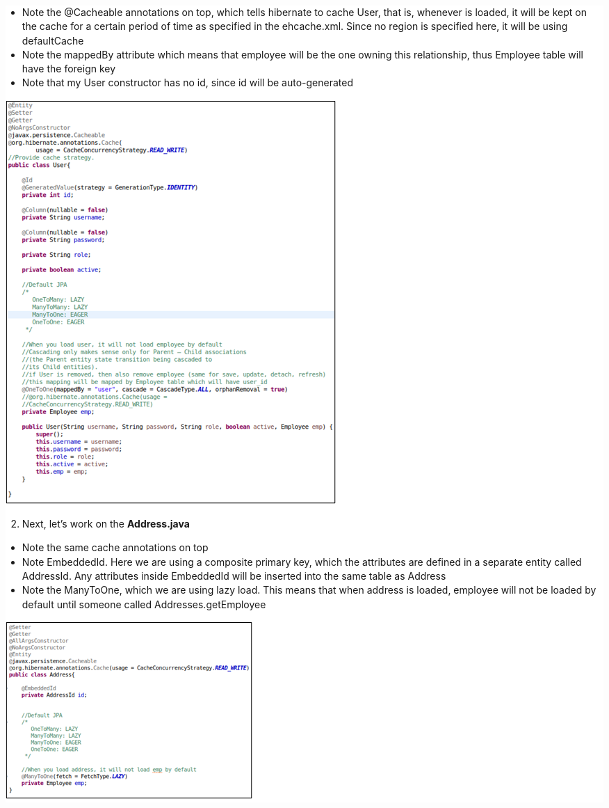 - Note the @Cacheable annotations on top, which tells hibernate to cache User, that is, whenever is loaded, it will be kept on the cache for a certain period of time as specified in the ehcache.xml.  Since no region is specified here, it will be using defaultCache
- Note the mappedBy attribute which means that employee will be the one owning this relationship, thus Employee table will have the foreign key
- Note that my User constructor has no id, since id will be auto-generated

![alt](./ORM/image/7.png)

2. Next, let’s work on the **Address.java**

- Note the same cache annotations on top
- Note EmbeddedId. Here we are using a composite primary key, which the attributes are defined in a separate entity called AddressId. Any attributes inside EmbeddedId will be inserted into the same table as Address
- Note the ManyToOne, which we are using lazy load.  This means that when address is loaded, employee will not be loaded by default until someone called Addresses.getEmployee

![alt](./ORM/image/8.png)

